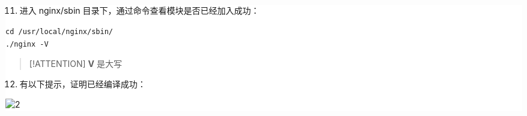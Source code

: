 11. 进入 nginx/sbin 目录下，通过命令查看模块是否已经加入成功：

```
cd /usr/local/nginx/sbin/
./nginx -V
```

> [!ATTENTION]
> **V** 是大写

12. 有以下提示，证明已经编译成功：

![2](https://cdn.jsdelivr.net/gh/Lxzz24/IMG/repo/Nginx2.png)












